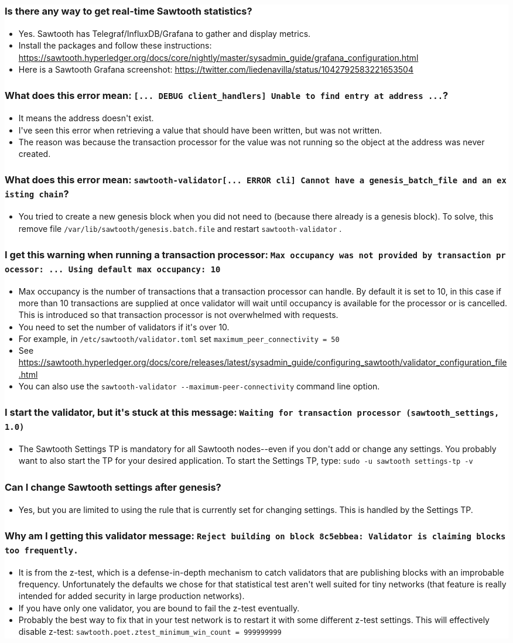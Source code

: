 ### Is there any way to get real-time Sawtooth statistics?
* Yes. Sawtooth has Telegraf/InfluxDB/Grafana to gather and display metrics.
* Install the packages and follow these instructions:
https://sawtooth.hyperledger.org/docs/core/nightly/master/sysadmin_guide/grafana_configuration.html
* Here is a Sawtooth Grafana screenshot: https://twitter.com/liedenavilla/status/1042792583221653504

### What does this error mean: ``[... DEBUG client_handlers] Unable to find entry at address ...``?
* It means the address doesn't exist.
* I've seen this error when retrieving a value that should have been written, but was not written.
* The reason was because the transaction processor for the value was not running so the object at the address was never created.

### What does this error mean: ``sawtooth-validator[... ERROR cli] Cannot have a genesis_batch_file and an existing chain``?
* You tried to create a new genesis block when you did not need to (because there already is a genesis block). To solve, this remove file ``/var/lib/sawtooth/genesis.batch.file`` and restart ``sawtooth-validator`` .

### I get this warning when running a transaction processor: ``Max occupancy was not provided by transaction processor: ... Using default max occupancy: 10``
* Max occupancy is the number of transactions that a transaction processor can handle. By default it is set to 10, in this case if more than 10 transactions are supplied at once validator will wait until occupancy is available for the processor or is cancelled. This is introduced so that transaction processor is not overwhelmed with requests.
* You need to set the number of validators if it's over 10.
* For example, in ``/etc/sawtooth/validator.toml`` set ``maximum_peer_connectivity = 50``
* See https://sawtooth.hyperledger.org/docs/core/releases/latest/sysadmin_guide/configuring_sawtooth/validator_configuration_file.html
* You can also use the `sawtooth-validator --maximum-peer-connectivity` command line option.

### I start the validator, but it's stuck at this message: ``Waiting for transaction processor (sawtooth_settings, 1.0)``
* The Sawtooth Settings TP is mandatory for all Sawtooth nodes--even if you don't add or change any settings. You probably want to also start the TP for your desired application. To start the Settings TP, type: ``sudo -u sawtooth settings-tp -v``

### Can I change Sawtooth settings after genesis?
* Yes, but you are limited to using the rule that is currently set for changing settings. This is handled by the Settings TP.

### Why am I getting this validator message: ``Reject building on block 8c5ebbea: Validator is claiming blocks too frequently.``
* It is from the z-test, which is a defense-in-depth mechanism to catch validators that are publishing blocks with an improbable frequency. Unfortunately the defaults we chose for that statistical test aren't well suited for tiny networks (that feature is really intended for added security in large production networks).
* If you have only one validator, you are bound to fail the z-test eventually.
* Probably the best way to fix that in your test network is to restart it with some different z-test settings. This will effectively disable z-test: ``sawtooth.poet.ztest_minimum_win_count = 999999999``
